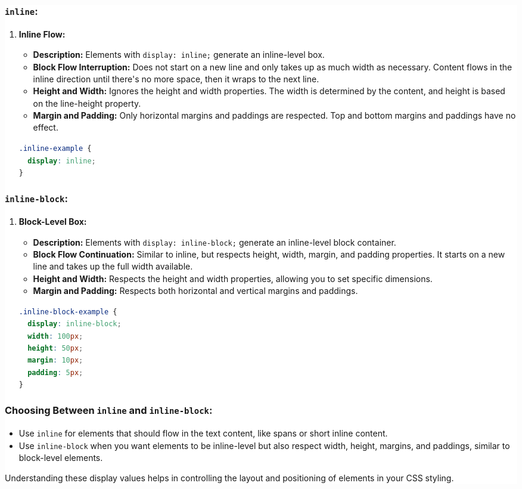 ### `inline`:

1. **Inline Flow:**

   - **Description:** Elements with `display: inline;` generate an inline-level box.
   - **Block Flow Interruption:** Does not start on a new line and only takes up as much width as necessary. Content flows in the inline direction until there's no more space, then it wraps to the next line.
   - **Height and Width:** Ignores the height and width properties. The width is determined by the content, and height is based on the line-height property.
   - **Margin and Padding:** Only horizontal margins and paddings are respected. Top and bottom margins and paddings have no effect.

   ```css
   .inline-example {
     display: inline;
   }
   ```

### `inline-block`:

1. **Block-Level Box:**

   - **Description:** Elements with `display: inline-block;` generate an inline-level block container.
   - **Block Flow Continuation:** Similar to inline, but respects height, width, margin, and padding properties. It starts on a new line and takes up the full width available.
   - **Height and Width:** Respects the height and width properties, allowing you to set specific dimensions.
   - **Margin and Padding:** Respects both horizontal and vertical margins and paddings.

   ```css
   .inline-block-example {
     display: inline-block;
     width: 100px;
     height: 50px;
     margin: 10px;
     padding: 5px;
   }
   ```

### Choosing Between `inline` and `inline-block`:

- Use `inline` for elements that should flow in the text content, like spans or short inline content.
- Use `inline-block` when you want elements to be inline-level but also respect width, height, margins, and paddings, similar to block-level elements.

Understanding these display values helps in controlling the layout and positioning of elements in your CSS styling.
